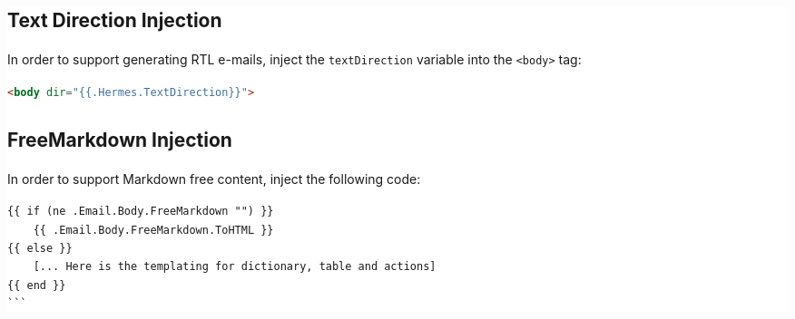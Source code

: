 ## Text Direction Injection

In order to support generating RTL e-mails, inject the `textDirection` variable into the `<body>` tag:

```html
<body dir="{{.Hermes.TextDirection}}">
```

## FreeMarkdown Injection

In order to support Markdown free content, inject the following code:

````html
{{ if (ne .Email.Body.FreeMarkdown "") }}
    {{ .Email.Body.FreeMarkdown.ToHTML }}
{{ else }}
    [... Here is the templating for dictionary, table and actions]
{{ end }}
```
